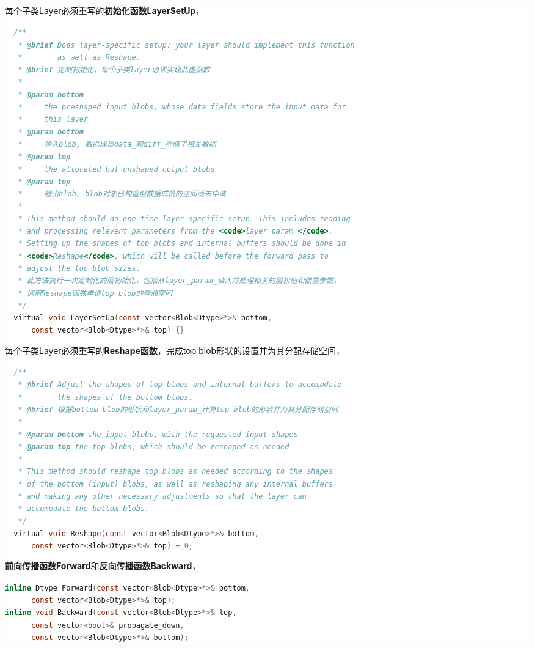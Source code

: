 每个子类Layer必须重写的**初始化函数LayerSetUp**，

```c
  /**
   * @brief Does layer-specific setup: your layer should implement this function
   *        as well as Reshape.
   * @brief 定制初始化，每个子类layer必须实现此虚函数
   *
   * @param bottom
   *     the preshaped input blobs, whose data fields store the input data for
   *     this layer
   * @param bottom
   *     输入blob, 数据成员data_和diff_存储了相关数据
   * @param top
   *     the allocated but unshaped output blobs
   * @param top
   *     输出blob, blob对象已构造但数据成员的空间尚未申请
   *
   * This method should do one-time layer specific setup. This includes reading
   * and processing relevent parameters from the <code>layer_param_</code>.
   * Setting up the shapes of top blobs and internal buffers should be done in
   * <code>Reshape</code>, which will be called before the forward pass to
   * adjust the top blob sizes.
   * 此方法执行一次定制化的层初始化，包括从layer_param_读入并处理相关的层权值和偏置参数，
   * 调用Reshape函数申请top blob的存储空间
   */
  virtual void LayerSetUp(const vector<Blob<Dtype>*>& bottom,
      const vector<Blob<Dtype>*>& top) {}
```

每个子类Layer必须重写的**Reshape函数**，完成top blob形状的设置并为其分配存储空间，

```c
  /**
   * @brief Adjust the shapes of top blobs and internal buffers to accomodate
   *        the shapes of the bottom blobs.
   * @brief 根据bottom blob的形状和layer_param_计算top blob的形状并为其分配存储空间
   *
   * @param bottom the input blobs, with the requested input shapes
   * @param top the top blobs, which should be reshaped as needed
   *
   * This method should reshape top blobs as needed according to the shapes
   * of the bottom (input) blobs, as well as reshaping any internal buffers
   * and making any other necessary adjustments so that the layer can
   * accomodate the bottom blobs.
   */
  virtual void Reshape(const vector<Blob<Dtype>*>& bottom,
      const vector<Blob<Dtype>*>& top) = 0;
```

**前向传播函数Forward**和**反向传播函数Backward**，

```c
inline Dtype Forward(const vector<Blob<Dtype>*>& bottom,
      const vector<Blob<Dtype>*>& top);
inline void Backward(const vector<Blob<Dtype>*>& top,
      const vector<bool>& propagate_down,
      const vector<Blob<Dtype>*>& bottom);
```
